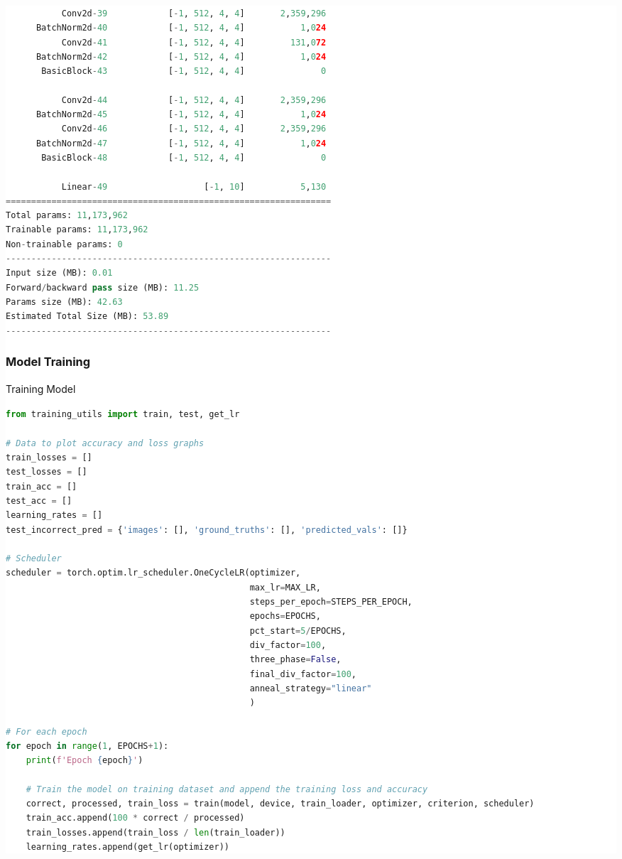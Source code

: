 ```python
           Conv2d-39            [-1, 512, 4, 4]       2,359,296
      BatchNorm2d-40            [-1, 512, 4, 4]           1,024
           Conv2d-41            [-1, 512, 4, 4]         131,072
      BatchNorm2d-42            [-1, 512, 4, 4]           1,024
       BasicBlock-43            [-1, 512, 4, 4]               0
        
           Conv2d-44            [-1, 512, 4, 4]       2,359,296
      BatchNorm2d-45            [-1, 512, 4, 4]           1,024
           Conv2d-46            [-1, 512, 4, 4]       2,359,296
      BatchNorm2d-47            [-1, 512, 4, 4]           1,024
       BasicBlock-48            [-1, 512, 4, 4]               0
        
           Linear-49                   [-1, 10]           5,130
================================================================
Total params: 11,173,962
Trainable params: 11,173,962
Non-trainable params: 0
----------------------------------------------------------------
Input size (MB): 0.01
Forward/backward pass size (MB): 11.25
Params size (MB): 42.63
Estimated Total Size (MB): 53.89
----------------------------------------------------------------
```



### Model Training

Training Model

```python
from training_utils import train, test, get_lr

# Data to plot accuracy and loss graphs
train_losses = []
test_losses = []
train_acc = []
test_acc = []
learning_rates = []
test_incorrect_pred = {'images': [], 'ground_truths': [], 'predicted_vals': []}

# Scheduler
scheduler = torch.optim.lr_scheduler.OneCycleLR(optimizer,
                                                max_lr=MAX_LR,
                                                steps_per_epoch=STEPS_PER_EPOCH,
                                                epochs=EPOCHS,
                                                pct_start=5/EPOCHS,
                                                div_factor=100,
                                                three_phase=False,
                                                final_div_factor=100,
                                                anneal_strategy="linear"
                                                )

# For each epoch
for epoch in range(1, EPOCHS+1):
    print(f'Epoch {epoch}')

    # Train the model on training dataset and append the training loss and accuracy
    correct, processed, train_loss = train(model, device, train_loader, optimizer, criterion, scheduler)
    train_acc.append(100 * correct / processed)
    train_losses.append(train_loss / len(train_loader))
    learning_rates.append(get_lr(optimizer))

```
